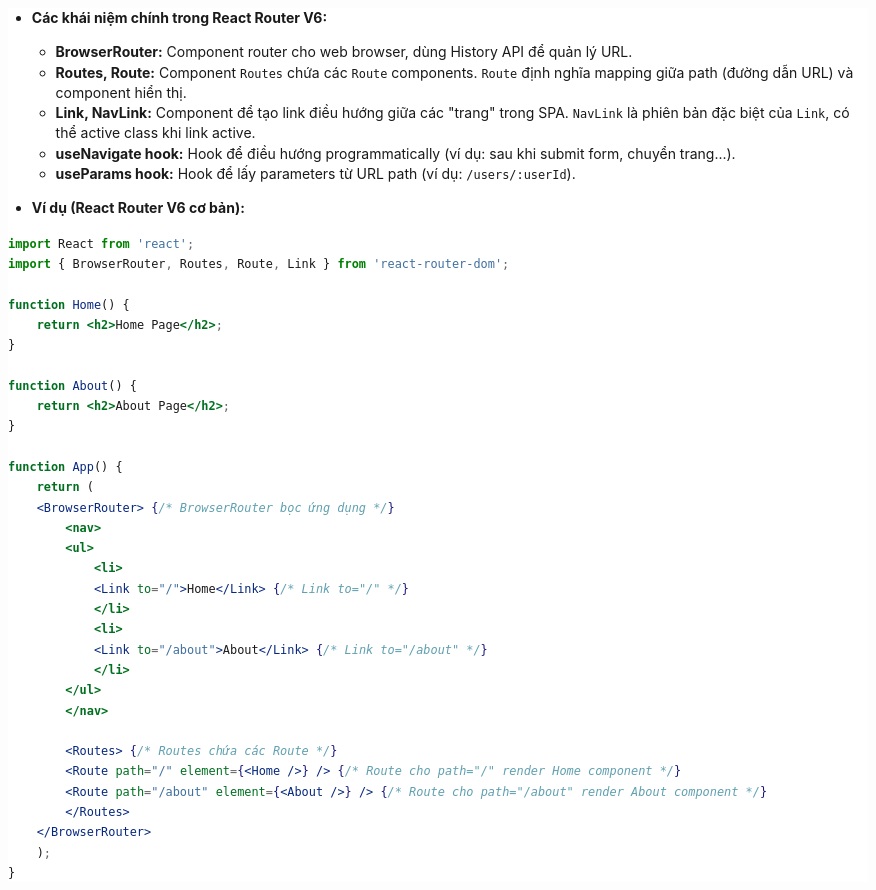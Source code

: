* **Các khái niệm chính trong React Router V6:**
    * **BrowserRouter:**  Component router cho web browser, dùng History API để quản lý URL.
    * **Routes, Route:**  Component `Routes` chứa các `Route` components. `Route` định nghĩa mapping giữa path (đường dẫn URL) và component hiển thị.
    * **Link, NavLink:**  Component để tạo link điều hướng giữa các "trang" trong SPA. `NavLink` là phiên bản đặc biệt của `Link`, có thể active class khi link active.
    * **useNavigate hook:**  Hook để điều hướng programmatically (ví dụ: sau khi submit form, chuyển trang...).
    * **useParams hook:**  Hook để lấy parameters từ URL path (ví dụ: `/users/:userId`).

* **Ví dụ (React Router V6 cơ bản):**

```jsx
import React from 'react';
import { BrowserRouter, Routes, Route, Link } from 'react-router-dom';

function Home() {
    return <h2>Home Page</h2>;
}

function About() {
    return <h2>About Page</h2>;
}

function App() {
    return (
    <BrowserRouter> {/* BrowserRouter bọc ứng dụng */}
        <nav>
        <ul>
            <li>
            <Link to="/">Home</Link> {/* Link to="/" */}
            </li>
            <li>
            <Link to="/about">About</Link> {/* Link to="/about" */}
            </li>
        </ul>
        </nav>

        <Routes> {/* Routes chứa các Route */}
        <Route path="/" element={<Home />} /> {/* Route cho path="/" render Home component */}
        <Route path="/about" element={<About />} /> {/* Route cho path="/about" render About component */}
        </Routes>
    </BrowserRouter>
    );
}
```
